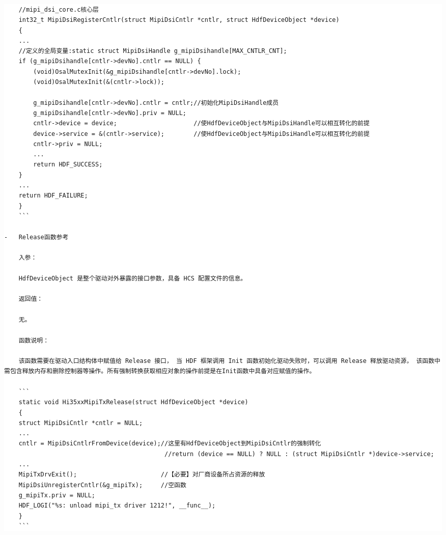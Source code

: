         //mipi_dsi_core.c核心层
        int32_t MipiDsiRegisterCntlr(struct MipiDsiCntlr *cntlr, struct HdfDeviceObject *device)
        {
        ...
        //定义的全局变量:static struct MipiDsiHandle g_mipiDsihandle[MAX_CNTLR_CNT];
        if (g_mipiDsihandle[cntlr->devNo].cntlr == NULL) {
            (void)OsalMutexInit(&g_mipiDsihandle[cntlr->devNo].lock);
            (void)OsalMutexInit(&(cntlr->lock));
        
            g_mipiDsihandle[cntlr->devNo].cntlr = cntlr;//初始化MipiDsiHandle成员
            g_mipiDsihandle[cntlr->devNo].priv = NULL;  
            cntlr->device = device;                     //使HdfDeviceObject与MipiDsiHandle可以相互转化的前提
            device->service = &(cntlr->service);        //使HdfDeviceObject与MipiDsiHandle可以相互转化的前提
            cntlr->priv = NULL;    
            ...
            return HDF_SUCCESS;
        }
        ...
        return HDF_FAILURE;
        }
        ```

    -   Release函数参考

        入参：

        HdfDeviceObject 是整个驱动对外暴露的接口参数，具备 HCS 配置文件的信息。

        返回值：

        无。

        函数说明：

        该函数需要在驱动入口结构体中赋值给 Release 接口， 当 HDF 框架调用 Init 函数初始化驱动失败时，可以调用 Release 释放驱动资源， 该函数中需包含释放内存和删除控制器等操作。所有强制转换获取相应对象的操作前提是在Init函数中具备对应赋值的操作。

        ```
        static void Hi35xxMipiTxRelease(struct HdfDeviceObject *device)
        {
        struct MipiDsiCntlr *cntlr = NULL;
        ...
        cntlr = MipiDsiCntlrFromDevice(device);//这里有HdfDeviceObject到MipiDsiCntlr的强制转化
                                                //return (device == NULL) ? NULL : (struct MipiDsiCntlr *)device->service;
        ...
        MipiTxDrvExit();                       //【必要】对厂商设备所占资源的释放
        MipiDsiUnregisterCntlr(&g_mipiTx);     //空函数
        g_mipiTx.priv = NULL;
        HDF_LOGI("%s: unload mipi_tx driver 1212!", __func__);
        } 
        ```




